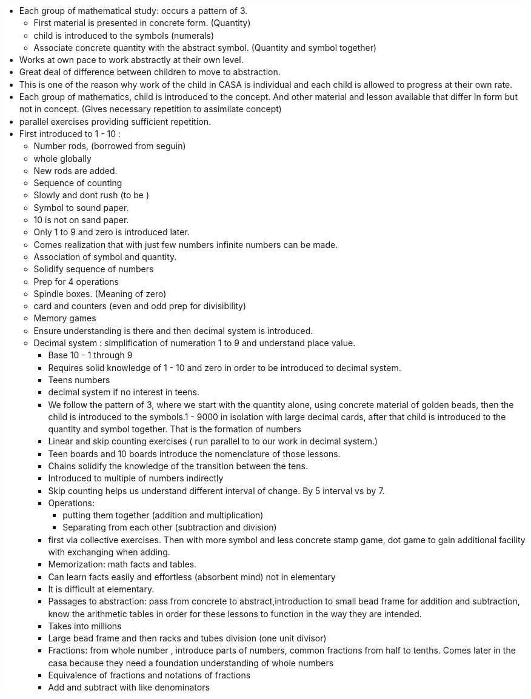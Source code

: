 - Each group of mathematical study: occurs a pattern of 3. 
	- First material is presented in concrete form. (Quantity)
	- child is introduced to the symbols (numerals)
	- Associate concrete quantity with the abstract symbol. (Quantity and symbol together)
- Works at own pace to work abstractly at their own level.
- Great deal of difference between children to move to abstraction.
- This is one of the reason why work of the child in CASA is individual and each child is allowed to progress at their own rate.
- Each group of mathematics, child is introduced to the concept. And other material and lesson available that differ In form but not in concept. (Gives necessary repetition to assimilate concept)
- parallel exercises providing sufficient repetition.
- First introduced to 1 - 10 :
	- Number rods, (borrowed from seguin)
	- whole globally
	- New rods are added. 
	- Sequence of counting
	- Slowly and dont rush (to be )
	- Symbol to sound paper.
	- 10 is not on sand paper. 
	- Only 1 to 9 and zero is introduced later.
	- Comes realization that with just few numbers infinite numbers can be made. 
	- Association of symbol and quantity. 
	- Solidify sequence of numbers
	- Prep for 4 operations
	- Spindle boxes. (Meaning of zero)
	- card and counters (even and odd prep for divisibility)
	- Memory games
	- Ensure understanding is there and then decimal system is introduced.
	- Decimal system : simplification of numeration 1 to 9 and understand place value.
		- Base 10 - 1 through 9 
		- Requires solid knowledge of 1 - 10 and zero in order to be introduced to decimal system.
		- Teens numbers
		- decimal system if no interest in teens.
		- We follow the pattern of 3, where we start with the quantity alone, using concrete material of golden beads, then the child is introduced to the symbols.1 - 9000 in isolation with large decimal cards, after that child is introduced to the quantity and symbol together.  That is the formation of numbers
		- Linear and skip counting exercises ( run parallel to to our work in decimal system.)
		- Teen boards and 10 boards introduce the nomenclature of those lessons. 
		- Chains solidify the knowledge of the transition between the tens. 
		- Introduced to multiple of numbers indirectly
		- Skip counting  helps us understand different interval of change. By 5 interval vs by 7.
		- Operations: 
			- putting them together (addition and multiplication)
			- Separating from each other (subtraction and division)
		- first via collective exercises. Then with more symbol and less concrete stamp game, dot game to gain additional facility with exchanging when adding.
		- Memorization: math facts and tables.
		- Can learn facts easily and effortless (absorbent mind) not in elementary
		- It is difficult at elementary.
		- Passages to abstraction: pass from concrete to abstract,introduction to small bead frame for addition and subtraction, know the arithmetic tables in order for these lessons to function in the way they are intended.
		- Takes into millions
		- Large bead frame and then racks and tubes division (one unit divisor)
		- Fractions: from whole number , introduce parts of numbers, common fractions from half to tenths. Comes later in the casa because they need a foundation understanding of whole numbers
		- Equivalence of fractions and notations of fractions
		- Add and subtract with like denominators
